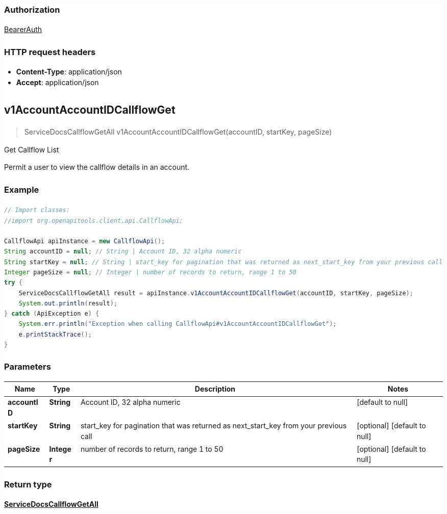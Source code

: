 ### Authorization

[BearerAuth](../README.md#BearerAuth)

### HTTP request headers

- **Content-Type**: application/json
- **Accept**: application/json


## v1AccountAccountIDCallflowGet

> ServiceDocsCallflowGetAll v1AccountAccountIDCallflowGet(accountID, startKey, pageSize)

Get Callflow List

Permit a user to view the callflow details in an account.

### Example

```java
// Import classes:
//import org.openapitools.client.api.CallflowApi;

CallflowApi apiInstance = new CallflowApi();
String accountID = null; // String | Account ID, 32 alpha numeric
String startKey = null; // String | start_key for pagination that was returned as next_start_key from your previous call
Integer pageSize = null; // Integer | number of records to return, range 1 to 50
try {
    ServiceDocsCallflowGetAll result = apiInstance.v1AccountAccountIDCallflowGet(accountID, startKey, pageSize);
    System.out.println(result);
} catch (ApiException e) {
    System.err.println("Exception when calling CallflowApi#v1AccountAccountIDCallflowGet");
    e.printStackTrace();
}
```

### Parameters


Name | Type | Description  | Notes
------------- | ------------- | ------------- | -------------
 **accountID** | **String**| Account ID, 32 alpha numeric | [default to null]
 **startKey** | **String**| start_key for pagination that was returned as next_start_key from your previous call | [optional] [default to null]
 **pageSize** | **Integer**| number of records to return, range 1 to 50 | [optional] [default to null]

### Return type

[**ServiceDocsCallflowGetAll**](ServiceDocsCallflowGetAll.md)
